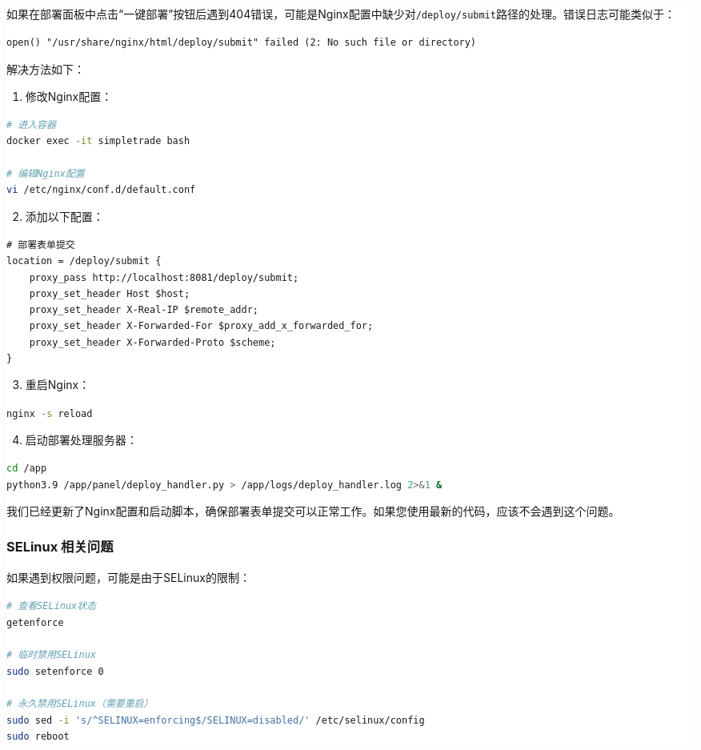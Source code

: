 如果在部署面板中点击“一键部署”按钮后遇到404错误，可能是Nginx配置中缺少对`/deploy/submit`路径的处理。错误日志可能类似于：

```
open() "/usr/share/nginx/html/deploy/submit" failed (2: No such file or directory)
```

解决方法如下：

1. 修改Nginx配置：
```bash
# 进入容器
docker exec -it simpletrade bash

# 编辑Nginx配置
vi /etc/nginx/conf.d/default.conf
```

2. 添加以下配置：
```nginx
# 部署表单提交
location = /deploy/submit {
    proxy_pass http://localhost:8081/deploy/submit;
    proxy_set_header Host $host;
    proxy_set_header X-Real-IP $remote_addr;
    proxy_set_header X-Forwarded-For $proxy_add_x_forwarded_for;
    proxy_set_header X-Forwarded-Proto $scheme;
}
```

3. 重启Nginx：
```bash
nginx -s reload
```

4. 启动部署处理服务器：
```bash
cd /app
python3.9 /app/panel/deploy_handler.py > /app/logs/deploy_handler.log 2>&1 &
```

我们已经更新了Nginx配置和启动脚本，确保部署表单提交可以正常工作。如果您使用最新的代码，应该不会遇到这个问题。

### SELinux 相关问题

如果遇到权限问题，可能是由于SELinux的限制：

```bash
# 查看SELinux状态
getenforce

# 临时禁用SELinux
sudo setenforce 0

# 永久禁用SELinux（需要重启）
sudo sed -i 's/^SELINUX=enforcing$/SELINUX=disabled/' /etc/selinux/config
sudo reboot
```
